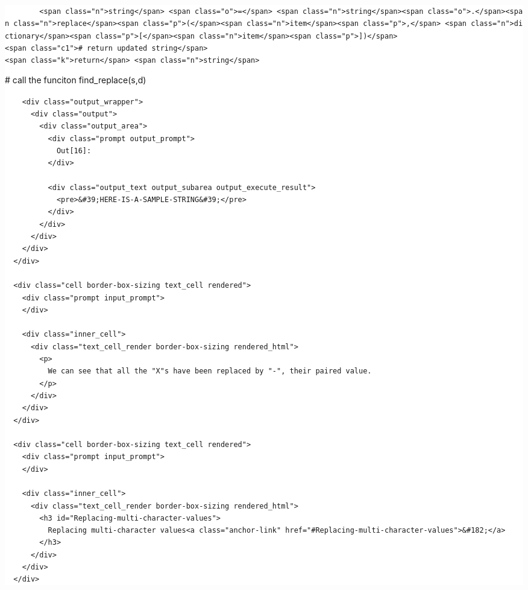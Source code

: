             <span class="n">string</span> <span class="o">=</span> <span class="n">string</span><span class="o">.</span><span class="n">replace</span><span class="p">(</span><span class="n">item</span><span class="p">,</span> <span class="n">dictionary</span><span class="p">[</span><span class="n">item</span><span class="p">])</span>
    <span class="c1"># return updated string</span>
    <span class="k">return</span> <span class="n">string</span>

<span class="c1"># call the funciton</span>
<span class="n">find_replace</span><span class="p">(</span><span class="n">s</span><span class="p">,</span><span class="n">d</span><span class="p">)</span>
</pre>
              </div>
            </div>
          </div>
        </div>
        
        <div class="output_wrapper">
          <div class="output">
            <div class="output_area">
              <div class="prompt output_prompt">
                Out[16]:
              </div>
              
              <div class="output_text output_subarea output_execute_result">
                <pre>&#39;HERE-IS-A-SAMPLE-STRING&#39;</pre>
              </div>
            </div>
          </div>
        </div>
      </div>
      
      <div class="cell border-box-sizing text_cell rendered">
        <div class="prompt input_prompt">
        </div>
        
        <div class="inner_cell">
          <div class="text_cell_render border-box-sizing rendered_html">
            <p>
              We can see that all the "X"s have been replaced by "-", their paired value.
            </p>
          </div>
        </div>
      </div>
      
      <div class="cell border-box-sizing text_cell rendered">
        <div class="prompt input_prompt">
        </div>
        
        <div class="inner_cell">
          <div class="text_cell_render border-box-sizing rendered_html">
            <h3 id="Replacing-multi-character-values">
              Replacing multi-character values<a class="anchor-link" href="#Replacing-multi-character-values">&#182;</a>
            </h3>
          </div>
        </div>
      </div>
      